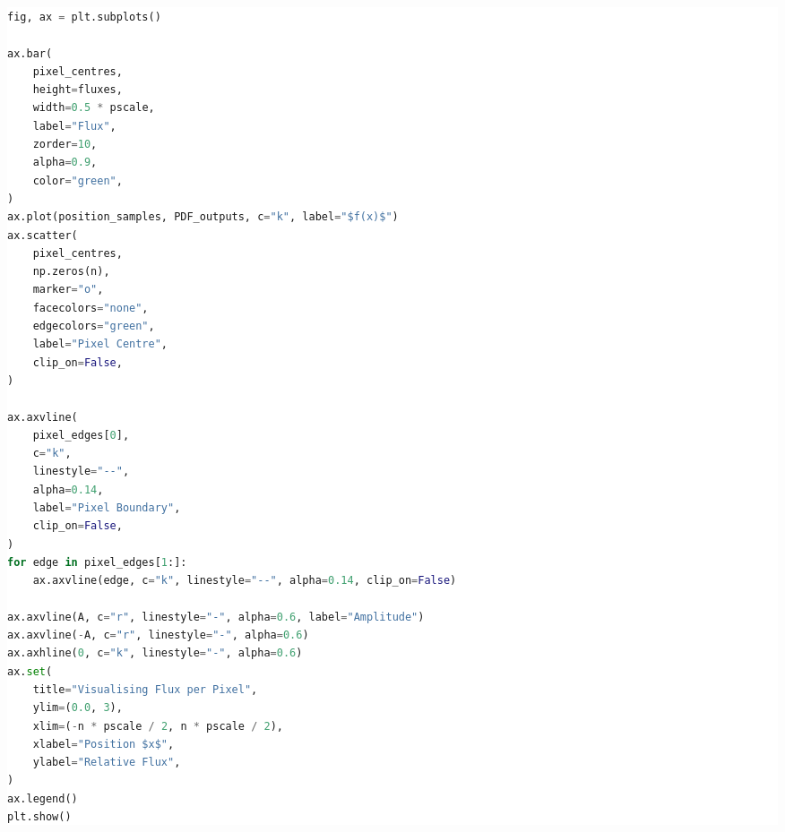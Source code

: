 
```python
fig, ax = plt.subplots()

ax.bar(
    pixel_centres,
    height=fluxes,
    width=0.5 * pscale,
    label="Flux",
    zorder=10,
    alpha=0.9,
    color="green",
)
ax.plot(position_samples, PDF_outputs, c="k", label="$f(x)$")
ax.scatter(
    pixel_centres,
    np.zeros(n),
    marker="o",
    facecolors="none",
    edgecolors="green",
    label="Pixel Centre",
    clip_on=False,
)

ax.axvline(
    pixel_edges[0],
    c="k",
    linestyle="--",
    alpha=0.14,
    label="Pixel Boundary",
    clip_on=False,
)
for edge in pixel_edges[1:]:
    ax.axvline(edge, c="k", linestyle="--", alpha=0.14, clip_on=False)

ax.axvline(A, c="r", linestyle="-", alpha=0.6, label="Amplitude")
ax.axvline(-A, c="r", linestyle="-", alpha=0.6)
ax.axhline(0, c="k", linestyle="-", alpha=0.6)
ax.set(
    title="Visualising Flux per Pixel",
    ylim=(0.0, 3),
    xlim=(-n * pscale / 2, n * pscale / 2),
    xlabel="Position $x$",
    ylabel="Relative Flux",
)
ax.legend()
plt.show()
```


    